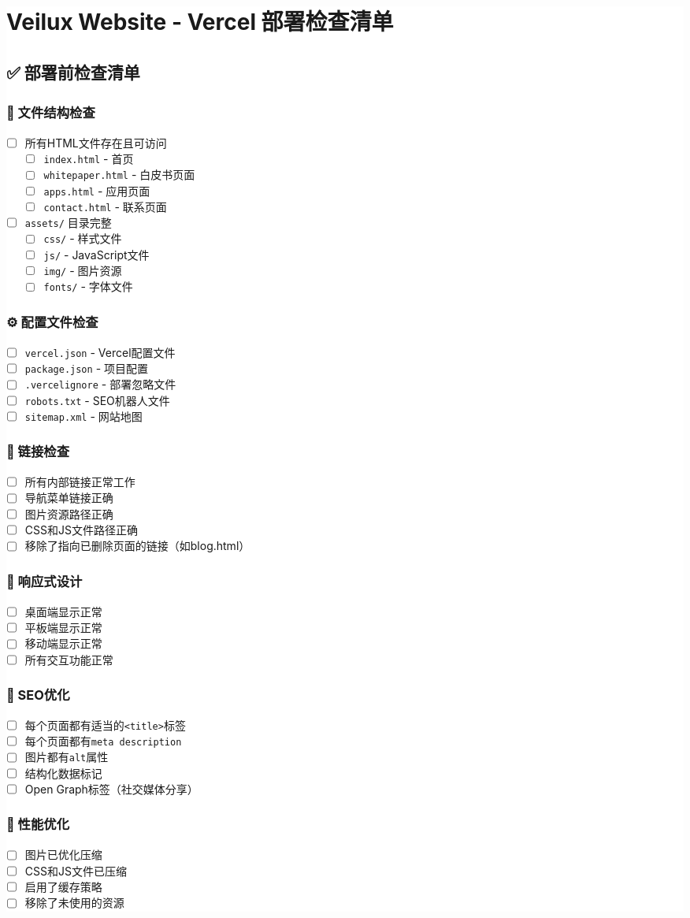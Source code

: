 # Veilux Website - Vercel 部署检查清单

## ✅ 部署前检查清单

### 📁 文件结构检查
- [ ] 所有HTML文件存在且可访问
  - [ ] `index.html` - 首页
  - [ ] `whitepaper.html` - 白皮书页面
  - [ ] `apps.html` - 应用页面
  - [ ] `contact.html` - 联系页面
- [ ] `assets/` 目录完整
  - [ ] `css/` - 样式文件
  - [ ] `js/` - JavaScript文件
  - [ ] `img/` - 图片资源
  - [ ] `fonts/` - 字体文件

### ⚙️ 配置文件检查
- [ ] `vercel.json` - Vercel配置文件
- [ ] `package.json` - 项目配置
- [ ] `.vercelignore` - 部署忽略文件
- [ ] `robots.txt` - SEO机器人文件
- [ ] `sitemap.xml` - 网站地图

### 🔗 链接检查
- [ ] 所有内部链接正常工作
- [ ] 导航菜单链接正确
- [ ] 图片资源路径正确
- [ ] CSS和JS文件路径正确
- [ ] 移除了指向已删除页面的链接（如blog.html）

### 📱 响应式设计
- [ ] 桌面端显示正常
- [ ] 平板端显示正常
- [ ] 移动端显示正常
- [ ] 所有交互功能正常

### 🎯 SEO优化
- [ ] 每个页面都有适当的`<title>`标签
- [ ] 每个页面都有`meta description`
- [ ] 图片都有`alt`属性
- [ ] 结构化数据标记
- [ ] Open Graph标签（社交媒体分享）

### 🚀 性能优化
- [ ] 图片已优化压缩
- [ ] CSS和JS文件已压缩
- [ ] 启用了缓存策略
- [ ] 移除了未使用的资源
